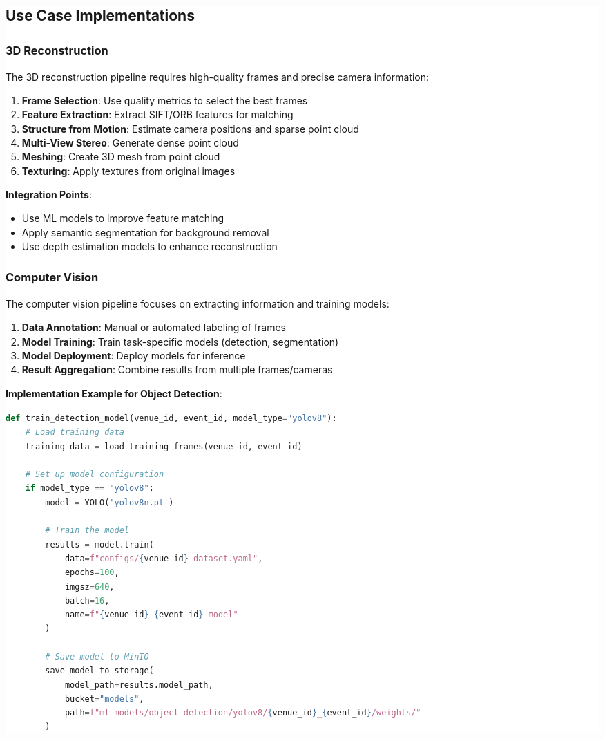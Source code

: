 ## Use Case Implementations

### 3D Reconstruction

The 3D reconstruction pipeline requires high-quality frames and precise camera information:

1. **Frame Selection**: Use quality metrics to select the best frames
2. **Feature Extraction**: Extract SIFT/ORB features for matching
3. **Structure from Motion**: Estimate camera positions and sparse point cloud
4. **Multi-View Stereo**: Generate dense point cloud
5. **Meshing**: Create 3D mesh from point cloud
6. **Texturing**: Apply textures from original images

**Integration Points**:
- Use ML models to improve feature matching
- Apply semantic segmentation for background removal
- Use depth estimation models to enhance reconstruction

### Computer Vision

The computer vision pipeline focuses on extracting information and training models:

1. **Data Annotation**: Manual or automated labeling of frames
2. **Model Training**: Train task-specific models (detection, segmentation)
3. **Model Deployment**: Deploy models for inference
4. **Result Aggregation**: Combine results from multiple frames/cameras

**Implementation Example for Object Detection**:
```python
def train_detection_model(venue_id, event_id, model_type="yolov8"):
    # Load training data
    training_data = load_training_frames(venue_id, event_id)
    
    # Set up model configuration
    if model_type == "yolov8":
        model = YOLO('yolov8n.pt')
        
        # Train the model
        results = model.train(
            data=f"configs/{venue_id}_dataset.yaml",
            epochs=100,
            imgsz=640,
            batch=16,
            name=f"{venue_id}_{event_id}_model"
        )
        
        # Save model to MinIO
        save_model_to_storage(
            model_path=results.model_path,
            bucket="models",
            path=f"ml-models/object-detection/yolov8/{venue_id}_{event_id}/weights/"
        )
```
